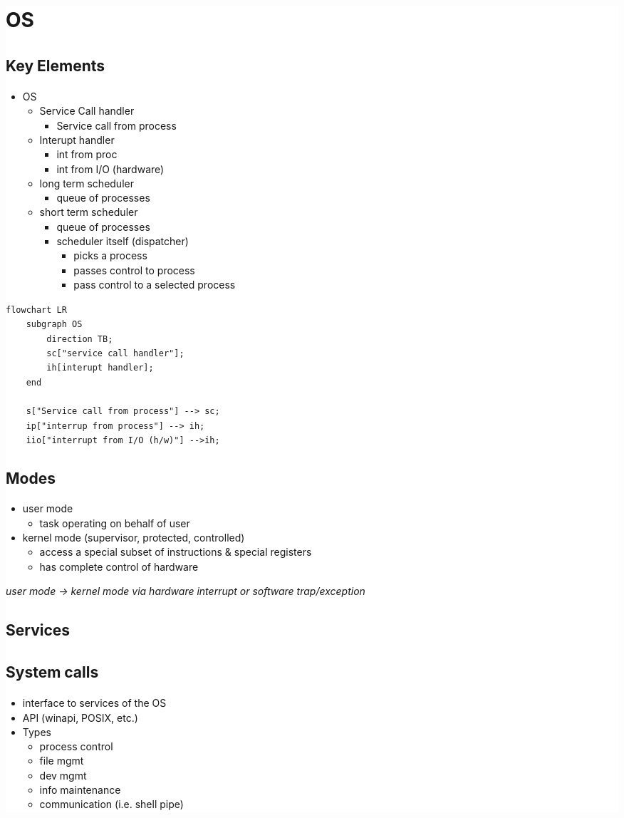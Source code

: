 # OS
## Key Elements
- OS
	- Service Call handler
		- Service call from process
	- Interupt handler
		- int from proc
		- int from I/O (hardware)
	- long term scheduler
		- queue of processes
	- short term scheduler
		- queue of processes
		- scheduler itself (dispatcher)
			- picks a process
			- passes control to process
			- pass control to a selected process

```mermaid
flowchart LR
	subgraph OS
		direction TB;
		sc["service call handler"];
		ih[interupt handler];
	end
	
	s["Service call from process"] --> sc;
	ip["interrup from process"] --> ih;
	iio["interrupt from I/O (h/w)"] -->ih;
```

## Modes
- user mode
	- task operating on behalf of user
- kernel mode (supervisor, protected, controlled)
	- access a special subset of instructions & special registers
	- has complete control of hardware

*user mode -> kernel mode via hardware interrupt or software trap/exception*

## Services
## System calls
- interface to services of the OS
- API (winapi, POSIX, etc.)
- Types
	- process control
	- file mgmt
	- dev mgmt
	- info maintenance
	- communication (i.e. shell pipe)
